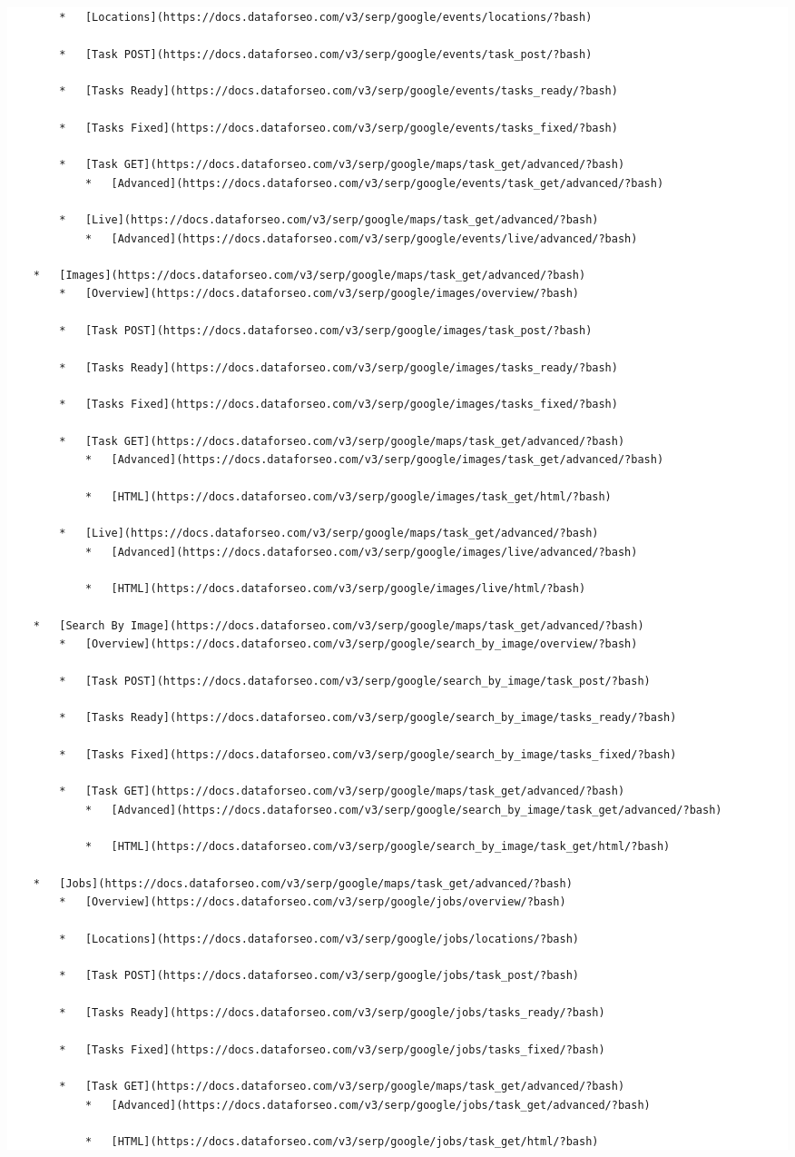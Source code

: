             *   [Locations](https://docs.dataforseo.com/v3/serp/google/events/locations/?bash)
                
            *   [Task POST](https://docs.dataforseo.com/v3/serp/google/events/task_post/?bash)
                
            *   [Tasks Ready](https://docs.dataforseo.com/v3/serp/google/events/tasks_ready/?bash)
                
            *   [Tasks Fixed](https://docs.dataforseo.com/v3/serp/google/events/tasks_fixed/?bash)
                
            *   [Task GET](https://docs.dataforseo.com/v3/serp/google/maps/task_get/advanced/?bash)
                *   [Advanced](https://docs.dataforseo.com/v3/serp/google/events/task_get/advanced/?bash)
                    
            *   [Live](https://docs.dataforseo.com/v3/serp/google/maps/task_get/advanced/?bash)
                *   [Advanced](https://docs.dataforseo.com/v3/serp/google/events/live/advanced/?bash)
                    
        *   [Images](https://docs.dataforseo.com/v3/serp/google/maps/task_get/advanced/?bash)
            *   [Overview](https://docs.dataforseo.com/v3/serp/google/images/overview/?bash)
                
            *   [Task POST](https://docs.dataforseo.com/v3/serp/google/images/task_post/?bash)
                
            *   [Tasks Ready](https://docs.dataforseo.com/v3/serp/google/images/tasks_ready/?bash)
                
            *   [Tasks Fixed](https://docs.dataforseo.com/v3/serp/google/images/tasks_fixed/?bash)
                
            *   [Task GET](https://docs.dataforseo.com/v3/serp/google/maps/task_get/advanced/?bash)
                *   [Advanced](https://docs.dataforseo.com/v3/serp/google/images/task_get/advanced/?bash)
                    
                *   [HTML](https://docs.dataforseo.com/v3/serp/google/images/task_get/html/?bash)
                    
            *   [Live](https://docs.dataforseo.com/v3/serp/google/maps/task_get/advanced/?bash)
                *   [Advanced](https://docs.dataforseo.com/v3/serp/google/images/live/advanced/?bash)
                    
                *   [HTML](https://docs.dataforseo.com/v3/serp/google/images/live/html/?bash)
                    
        *   [Search By Image](https://docs.dataforseo.com/v3/serp/google/maps/task_get/advanced/?bash)
            *   [Overview](https://docs.dataforseo.com/v3/serp/google/search_by_image/overview/?bash)
                
            *   [Task POST](https://docs.dataforseo.com/v3/serp/google/search_by_image/task_post/?bash)
                
            *   [Tasks Ready](https://docs.dataforseo.com/v3/serp/google/search_by_image/tasks_ready/?bash)
                
            *   [Tasks Fixed](https://docs.dataforseo.com/v3/serp/google/search_by_image/tasks_fixed/?bash)
                
            *   [Task GET](https://docs.dataforseo.com/v3/serp/google/maps/task_get/advanced/?bash)
                *   [Advanced](https://docs.dataforseo.com/v3/serp/google/search_by_image/task_get/advanced/?bash)
                    
                *   [HTML](https://docs.dataforseo.com/v3/serp/google/search_by_image/task_get/html/?bash)
                    
        *   [Jobs](https://docs.dataforseo.com/v3/serp/google/maps/task_get/advanced/?bash)
            *   [Overview](https://docs.dataforseo.com/v3/serp/google/jobs/overview/?bash)
                
            *   [Locations](https://docs.dataforseo.com/v3/serp/google/jobs/locations/?bash)
                
            *   [Task POST](https://docs.dataforseo.com/v3/serp/google/jobs/task_post/?bash)
                
            *   [Tasks Ready](https://docs.dataforseo.com/v3/serp/google/jobs/tasks_ready/?bash)
                
            *   [Tasks Fixed](https://docs.dataforseo.com/v3/serp/google/jobs/tasks_fixed/?bash)
                
            *   [Task GET](https://docs.dataforseo.com/v3/serp/google/maps/task_get/advanced/?bash)
                *   [Advanced](https://docs.dataforseo.com/v3/serp/google/jobs/task_get/advanced/?bash)
                    
                *   [HTML](https://docs.dataforseo.com/v3/serp/google/jobs/task_get/html/?bash)
                    